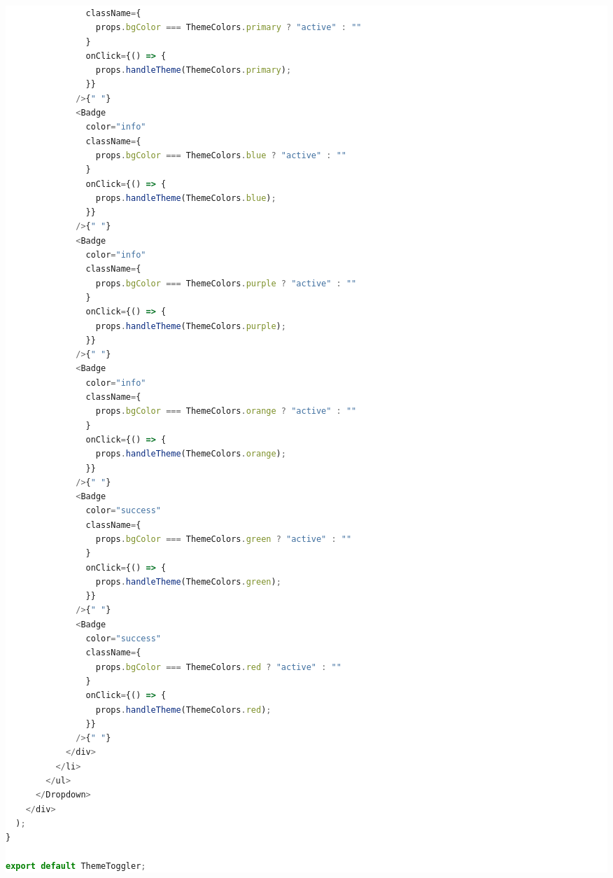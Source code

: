 ```JavaScript
                className={
                  props.bgColor === ThemeColors.primary ? "active" : ""
                }
                onClick={() => {
                  props.handleTheme(ThemeColors.primary);
                }}
              />{" "}
              <Badge
                color="info"
                className={
                  props.bgColor === ThemeColors.blue ? "active" : ""
                }
                onClick={() => {
                  props.handleTheme(ThemeColors.blue);
                }}
              />{" "}
              <Badge
                color="info"
                className={
                  props.bgColor === ThemeColors.purple ? "active" : ""
                }
                onClick={() => {
                  props.handleTheme(ThemeColors.purple);
                }}
              />{" "}
              <Badge
                color="info"
                className={
                  props.bgColor === ThemeColors.orange ? "active" : ""
                }
                onClick={() => {
                  props.handleTheme(ThemeColors.orange);
                }}
              />{" "}
              <Badge
                color="success"
                className={
                  props.bgColor === ThemeColors.green ? "active" : ""
                }
                onClick={() => {
                  props.handleTheme(ThemeColors.green);
                }}
              />{" "}
              <Badge
                color="success"
                className={
                  props.bgColor === ThemeColors.red ? "active" : ""
                }
                onClick={() => {
                  props.handleTheme(ThemeColors.red);
                }}
              />{" "}
            </div>
          </li>
        </ul>
      </Dropdown>
    </div>
  );
}

export default ThemeToggler;
```
